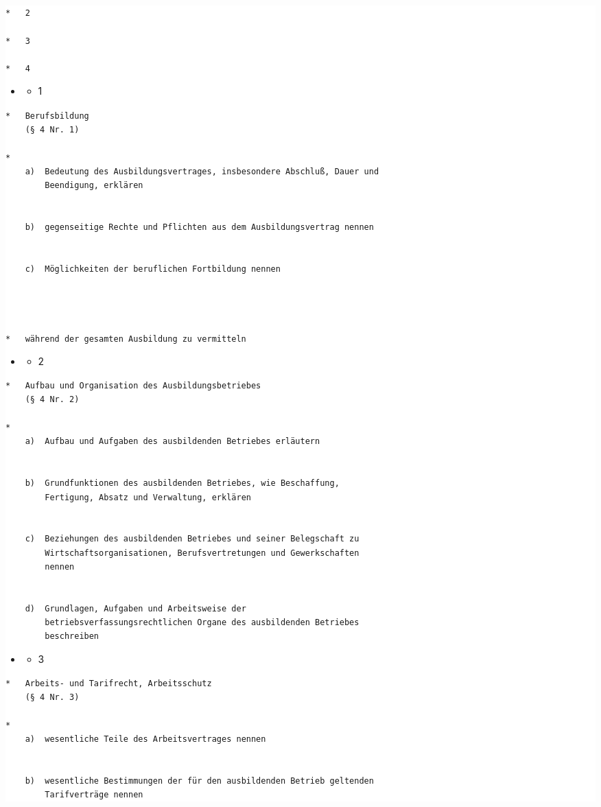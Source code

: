     *   2

    *   3

    *   4


*    *   1

    *   Berufsbildung
        (§ 4 Nr. 1)

    *
        a)  Bedeutung des Ausbildungsvertrages, insbesondere Abschluß, Dauer und
            Beendigung, erklären


        b)  gegenseitige Rechte und Pflichten aus dem Ausbildungsvertrag nennen


        c)  Möglichkeiten der beruflichen Fortbildung nennen




    *   während der gesamten Ausbildung zu vermitteln


*    *   2

    *   Aufbau und Organisation des Ausbildungsbetriebes
        (§ 4 Nr. 2)

    *
        a)  Aufbau und Aufgaben des ausbildenden Betriebes erläutern


        b)  Grundfunktionen des ausbildenden Betriebes, wie Beschaffung,
            Fertigung, Absatz und Verwaltung, erklären


        c)  Beziehungen des ausbildenden Betriebes und seiner Belegschaft zu
            Wirtschaftsorganisationen, Berufsvertretungen und Gewerkschaften
            nennen


        d)  Grundlagen, Aufgaben und Arbeitsweise der
            betriebsverfassungsrechtlichen Organe des ausbildenden Betriebes
            beschreiben





*    *   3

    *   Arbeits- und Tarifrecht, Arbeitsschutz
        (§ 4 Nr. 3)

    *
        a)  wesentliche Teile des Arbeitsvertrages nennen


        b)  wesentliche Bestimmungen der für den ausbildenden Betrieb geltenden
            Tarifverträge nennen
